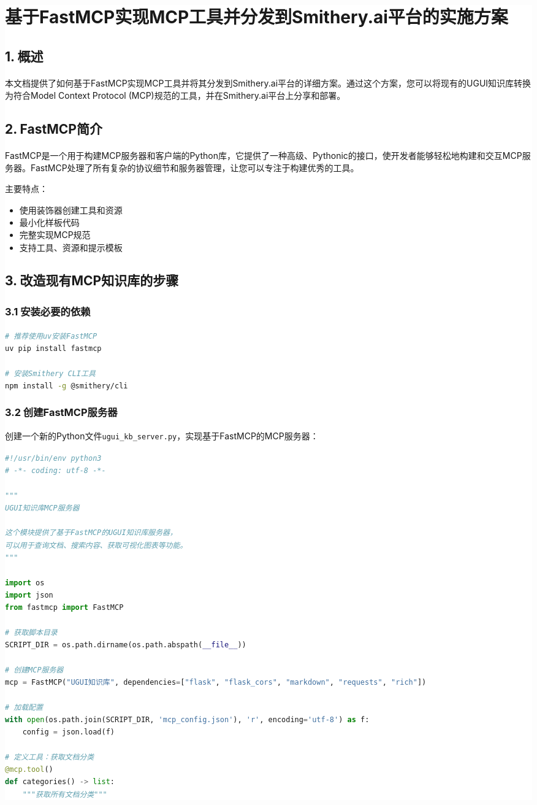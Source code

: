 # 基于FastMCP实现MCP工具并分发到Smithery.ai平台的实施方案

## 1. 概述

本文档提供了如何基于FastMCP实现MCP工具并将其分发到Smithery.ai平台的详细方案。通过这个方案，您可以将现有的UGUI知识库转换为符合Model Context Protocol (MCP)规范的工具，并在Smithery.ai平台上分享和部署。

## 2. FastMCP简介

FastMCP是一个用于构建MCP服务器和客户端的Python库，它提供了一种高级、Pythonic的接口，使开发者能够轻松地构建和交互MCP服务器。FastMCP处理了所有复杂的协议细节和服务器管理，让您可以专注于构建优秀的工具。

主要特点：
- 使用装饰器创建工具和资源
- 最小化样板代码
- 完整实现MCP规范
- 支持工具、资源和提示模板

## 3. 改造现有MCP知识库的步骤

### 3.1 安装必要的依赖

```bash
# 推荐使用uv安装FastMCP
uv pip install fastmcp

# 安装Smithery CLI工具
npm install -g @smithery/cli
```

### 3.2 创建FastMCP服务器

创建一个新的Python文件`ugui_kb_server.py`，实现基于FastMCP的MCP服务器：

```python
#!/usr/bin/env python3
# -*- coding: utf-8 -*-

"""
UGUI知识库MCP服务器

这个模块提供了基于FastMCP的UGUI知识库服务器，
可以用于查询文档、搜索内容、获取可视化图表等功能。
"""

import os
import json
from fastmcp import FastMCP

# 获取脚本目录
SCRIPT_DIR = os.path.dirname(os.path.abspath(__file__))

# 创建MCP服务器
mcp = FastMCP("UGUI知识库", dependencies=["flask", "flask_cors", "markdown", "requests", "rich"])

# 加载配置
with open(os.path.join(SCRIPT_DIR, 'mcp_config.json'), 'r', encoding='utf-8') as f:
    config = json.load(f)

# 定义工具：获取文档分类
@mcp.tool()
def categories() -> list:
    """获取所有文档分类"""
```